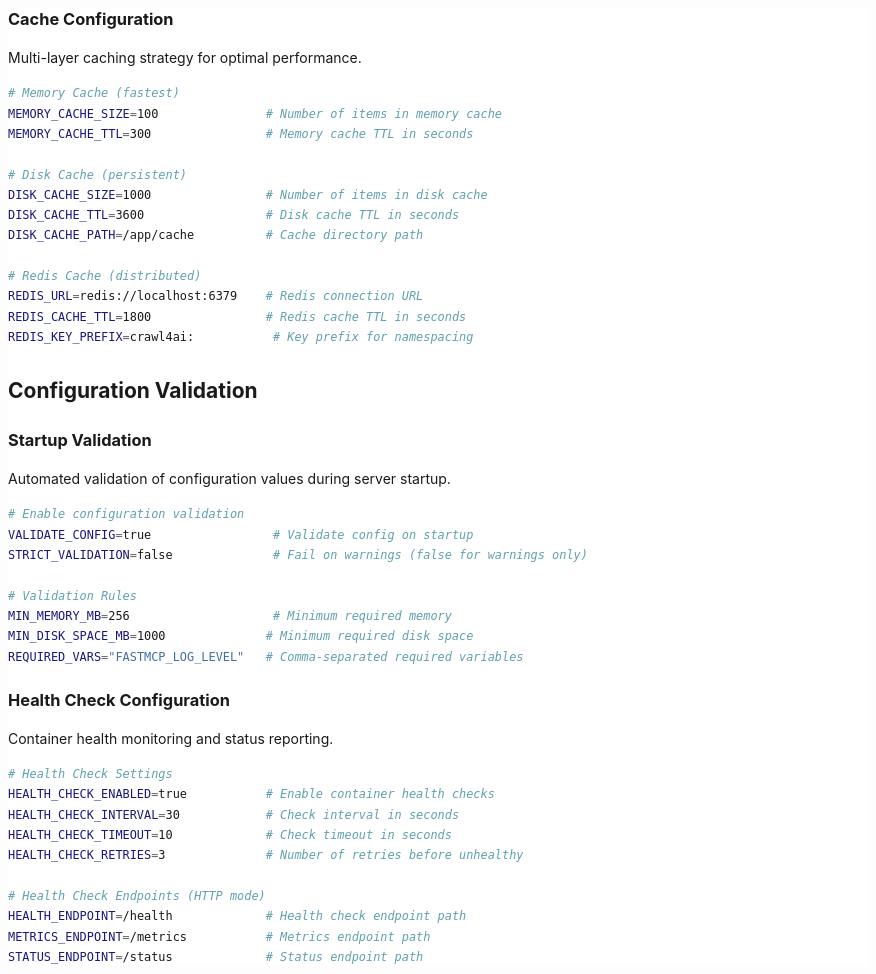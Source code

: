 ```bash
```

### Cache Configuration
Multi-layer caching strategy for optimal performance.

```bash
# Memory Cache (fastest)
MEMORY_CACHE_SIZE=100               # Number of items in memory cache
MEMORY_CACHE_TTL=300                # Memory cache TTL in seconds

# Disk Cache (persistent)
DISK_CACHE_SIZE=1000                # Number of items in disk cache
DISK_CACHE_TTL=3600                 # Disk cache TTL in seconds
DISK_CACHE_PATH=/app/cache          # Cache directory path

# Redis Cache (distributed)
REDIS_URL=redis://localhost:6379    # Redis connection URL
REDIS_CACHE_TTL=1800                # Redis cache TTL in seconds
REDIS_KEY_PREFIX=crawl4ai:           # Key prefix for namespacing
```

## Configuration Validation

### Startup Validation
Automated validation of configuration values during server startup.

```bash
# Enable configuration validation
VALIDATE_CONFIG=true                 # Validate config on startup
STRICT_VALIDATION=false              # Fail on warnings (false for warnings only)

# Validation Rules
MIN_MEMORY_MB=256                    # Minimum required memory
MIN_DISK_SPACE_MB=1000              # Minimum required disk space
REQUIRED_VARS="FASTMCP_LOG_LEVEL"   # Comma-separated required variables
```

### Health Check Configuration
Container health monitoring and status reporting.

```bash
# Health Check Settings
HEALTH_CHECK_ENABLED=true           # Enable container health checks
HEALTH_CHECK_INTERVAL=30            # Check interval in seconds
HEALTH_CHECK_TIMEOUT=10             # Check timeout in seconds
HEALTH_CHECK_RETRIES=3              # Number of retries before unhealthy

# Health Check Endpoints (HTTP mode)
HEALTH_ENDPOINT=/health             # Health check endpoint path
METRICS_ENDPOINT=/metrics           # Metrics endpoint path
STATUS_ENDPOINT=/status             # Status endpoint path
```
